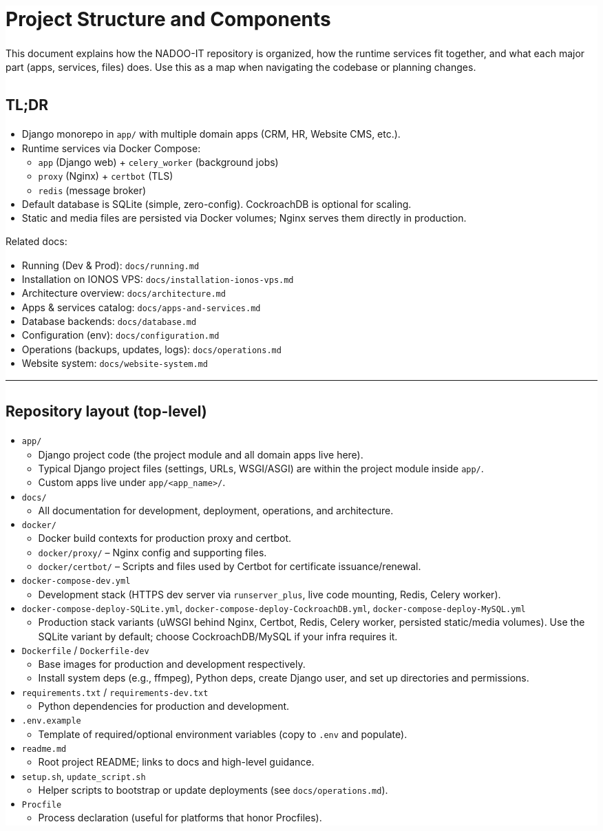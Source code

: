 # Project Structure and Components

This document explains how the NADOO-IT repository is organized, how the runtime services fit together, and what each major part (apps, services, files) does. Use this as a map when navigating the codebase or planning changes.

## TL;DR
- Django monorepo in `app/` with multiple domain apps (CRM, HR, Website CMS, etc.).
- Runtime services via Docker Compose:
  - `app` (Django web) + `celery_worker` (background jobs)
  - `proxy` (Nginx) + `certbot` (TLS)
  - `redis` (message broker)
- Default database is SQLite (simple, zero-config). CockroachDB is optional for scaling.
- Static and media files are persisted via Docker volumes; Nginx serves them directly in production.

Related docs:
- Running (Dev & Prod): `docs/running.md`
- Installation on IONOS VPS: `docs/installation-ionos-vps.md`
- Architecture overview: `docs/architecture.md`
- Apps & services catalog: `docs/apps-and-services.md`
- Database backends: `docs/database.md`
- Configuration (env): `docs/configuration.md`
- Operations (backups, updates, logs): `docs/operations.md`
- Website system: `docs/website-system.md`

---

## Repository layout (top-level)

- `app/`
  - Django project code (the project module and all domain apps live here).
  - Typical Django project files (settings, URLs, WSGI/ASGI) are within the project module inside `app/`.
  - Custom apps live under `app/<app_name>/`.
- `docs/`
  - All documentation for development, deployment, operations, and architecture.
- `docker/`
  - Docker build contexts for production proxy and certbot.
  - `docker/proxy/` – Nginx config and supporting files.
  - `docker/certbot/` – Scripts and files used by Certbot for certificate issuance/renewal.
- `docker-compose-dev.yml`
  - Development stack (HTTPS dev server via `runserver_plus`, live code mounting, Redis, Celery worker).
- `docker-compose-deploy-SQLite.yml`, `docker-compose-deploy-CockroachDB.yml`, `docker-compose-deploy-MySQL.yml`
  - Production stack variants (uWSGI behind Nginx, Certbot, Redis, Celery worker, persisted static/media volumes). Use the SQLite variant by default; choose CockroachDB/MySQL if your infra requires it.
- `Dockerfile` / `Dockerfile-dev`
  - Base images for production and development respectively.
  - Install system deps (e.g., ffmpeg), Python deps, create Django user, and set up directories and permissions.
- `requirements.txt` / `requirements-dev.txt`
  - Python dependencies for production and development.
- `.env.example`
  - Template of required/optional environment variables (copy to `.env` and populate).
- `readme.md`
  - Root project README; links to docs and high-level guidance.
- `setup.sh`, `update_script.sh`
  - Helper scripts to bootstrap or update deployments (see `docs/operations.md`).
- `Procfile`
  - Process declaration (useful for platforms that honor Procfiles).

